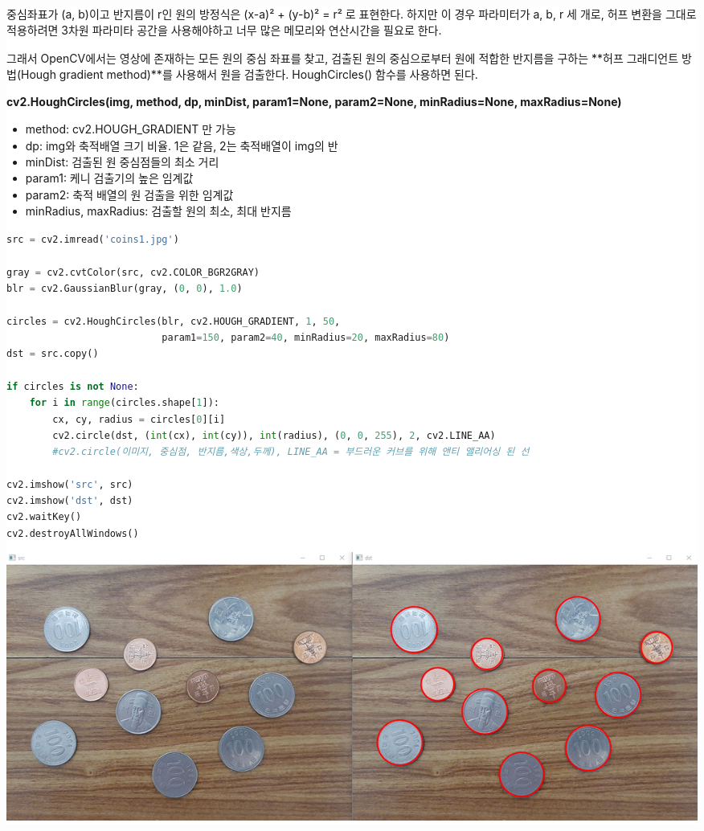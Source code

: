 중심좌표가 (a, b)이고 반지름이 r인 원의 방정식은 (x-a)² + (y-b)² = r² 로 표현한다. 하지만 이 경우 파라미터가 a, b, r 세 개로, 허프 변환을 그대로 적용하려면 3차원 파라미타 공간을 사용해야하고 너무 많은 메모리와 연산시간을 필요로 한다.

그래서 OpenCV에서는 영상에 존재하는 모든 원의 중심 좌표를 찾고, 검출된 원의 중심으로부터 원에 적합한 반지름을 구하는 **허프 그래디언트 방법(Hough gradient method)**를 사용해서 원을 검출한다. HoughCircles() 함수를 사용하면 된다.

**cv2.HoughCircles(img, method, dp, minDist, param1=None, param2=None, minRadius=None, maxRadius=None)**

- method: cv2.HOUGH_GRADIENT 만 가능
- dp: img와 축적배열 크기 비율. 1은 같음, 2는 축적배열이 img의 반
- minDist: 검출된 원 중심점들의 최소 거리
- param1: 케니 검출기의 높은 임계값
- param2: 축적 배열의 원 검출을 위한 임계값
- minRadius, maxRadius: 검출할 원의 최소, 최대 반지름

```python
src = cv2.imread('coins1.jpg')

gray = cv2.cvtColor(src, cv2.COLOR_BGR2GRAY)
blr = cv2.GaussianBlur(gray, (0, 0), 1.0)

circles = cv2.HoughCircles(blr, cv2.HOUGH_GRADIENT, 1, 50,
                           param1=150, param2=40, minRadius=20, maxRadius=80)
dst = src.copy()

if circles is not None:
    for i in range(circles.shape[1]):
        cx, cy, radius = circles[0][i]
        cv2.circle(dst, (int(cx), int(cy)), int(radius), (0, 0, 255), 2, cv2.LINE_AA)
        #cv2.circle(이미지, 중심점, 반지름,색상,두께), LINE_AA = 부드러운 커브를 위해 앤티 앨리어싱 된 선

cv2.imshow('src', src)
cv2.imshow('dst', dst)
cv2.waitKey()
cv2.destroyAllWindows()
```

![img](https://raw.githubusercontent.com/lucathree/lucathree.github.io/master/assets/images/2021/2021-08-10/11.png)
